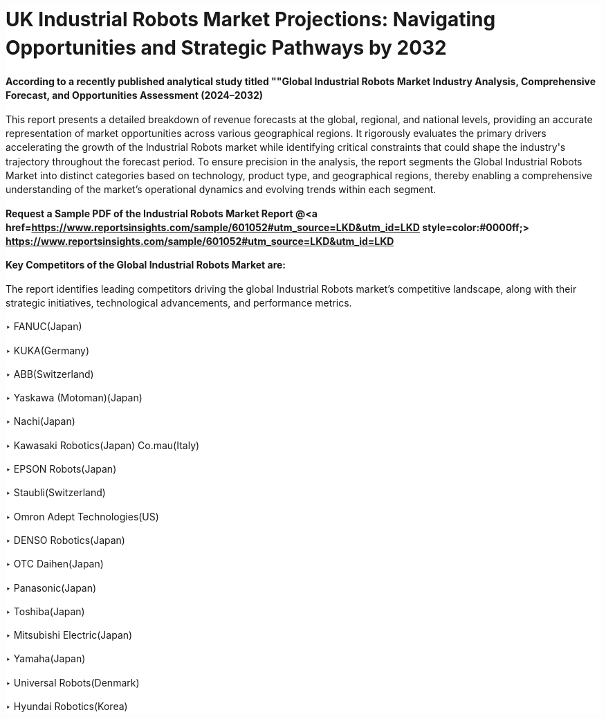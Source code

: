# UK Industrial Robots Market Projections: Navigating Opportunities and Strategic Pathways by 2032

<strong>According to a recently published analytical study titled ""Global Industrial Robots Market Industry Analysis, Comprehensive Forecast, and Opportunities Assessment (2024–2032)</strong>

This report presents a detailed breakdown of revenue forecasts at the global, regional, and national levels, providing an accurate representation of market opportunities across various geographical regions. It rigorously evaluates the primary drivers accelerating the growth of the Industrial Robots market while identifying critical constraints that could shape the industry's trajectory throughout the forecast period. To ensure precision in the analysis, the report segments the Global Industrial Robots Market into distinct categories based on technology, product type, and geographical regions, thereby enabling a comprehensive understanding of the market’s operational dynamics and evolving trends within each segment.

<strong>Request a Sample PDF of the Industrial Robots Market Report </strong><strong>@<a href=https://www.reportsinsights.com/sample/601052#utm_source=LKD&utm_id=LKD style=color:#0000ff;> https://www.reportsinsights.com/sample/601052#utm_source=LKD&utm_id=LKD</a></strong></font>

<strong>Key Competitors of the Global Industrial Robots Market are:</strong>

The report identifies leading competitors driving the global Industrial Robots market’s competitive landscape, along with their strategic initiatives, technological advancements, and performance metrics.

‣ FANUC(Japan)

‣ KUKA(Germany)

‣ ABB(Switzerland)

‣ Yaskawa (Motoman)(Japan)

‣ Nachi(Japan)

‣ Kawasaki Robotics(Japan)
 Co.mau(Italy)

‣ EPSON Robots(Japan)

‣ Staubli(Switzerland)

‣ Omron Adept Technologies(US)

‣ DENSO Robotics(Japan)

‣ OTC Daihen(Japan)

‣ Panasonic(Japan)

‣ Toshiba(Japan)

‣ Mitsubishi Electric(Japan)

‣ Yamaha(Japan)

‣ Universal Robots(Denmark)

‣ Hyundai Robotics(Korea)
